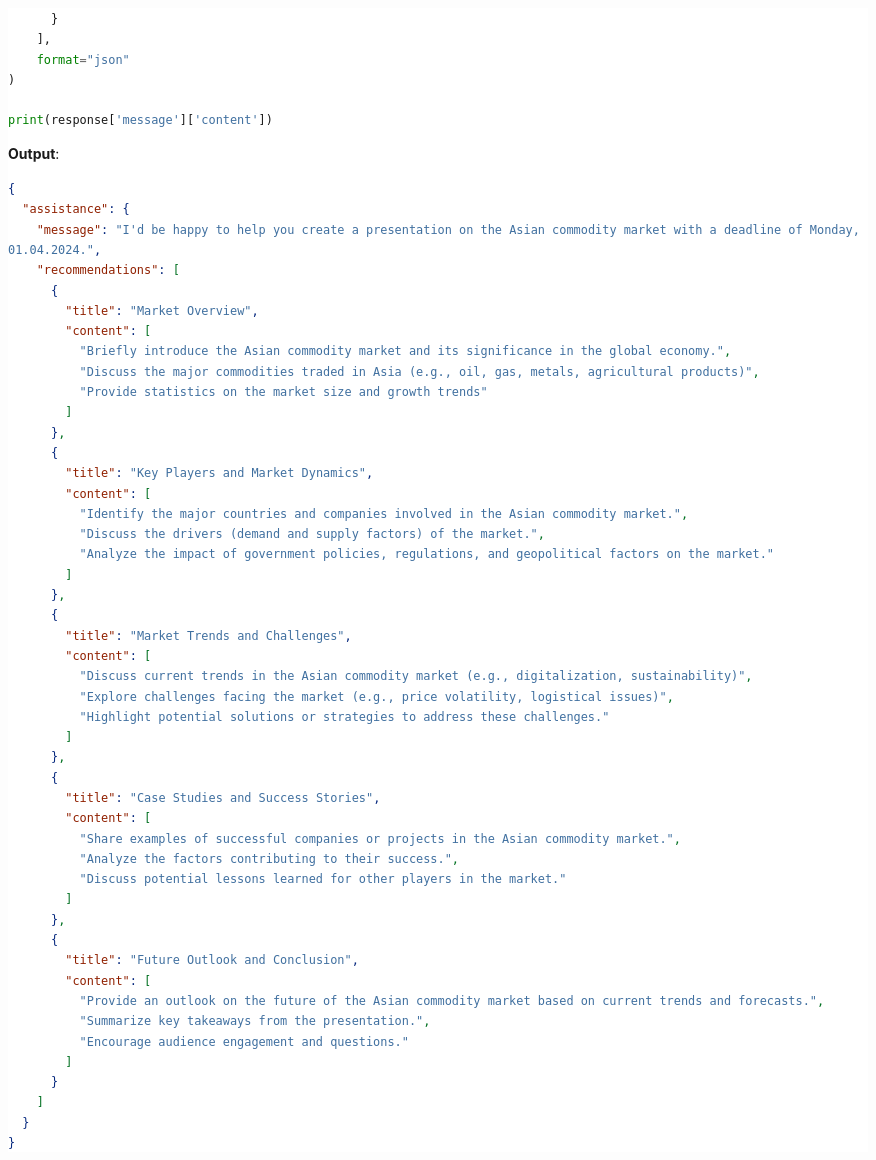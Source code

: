 ```python
      }
    ],
    format="json"
)

print(response['message']['content'])
```

**Output**:
```JSON
{
  "assistance": {
    "message": "I'd be happy to help you create a presentation on the Asian commodity market with a deadline of Monday, 01.04.2024.",
    "recommendations": [
      {
        "title": "Market Overview",
        "content": [
          "Briefly introduce the Asian commodity market and its significance in the global economy.",
          "Discuss the major commodities traded in Asia (e.g., oil, gas, metals, agricultural products)",
          "Provide statistics on the market size and growth trends"
        ]
      },
      {
        "title": "Key Players and Market Dynamics",
        "content": [
          "Identify the major countries and companies involved in the Asian commodity market.",
          "Discuss the drivers (demand and supply factors) of the market.",
          "Analyze the impact of government policies, regulations, and geopolitical factors on the market."
        ]
      },
      {
        "title": "Market Trends and Challenges",
        "content": [
          "Discuss current trends in the Asian commodity market (e.g., digitalization, sustainability)",
          "Explore challenges facing the market (e.g., price volatility, logistical issues)",
          "Highlight potential solutions or strategies to address these challenges."
        ]
      },
      {
        "title": "Case Studies and Success Stories",
        "content": [
          "Share examples of successful companies or projects in the Asian commodity market.",
          "Analyze the factors contributing to their success.",
          "Discuss potential lessons learned for other players in the market."
        ]
      },
      {
        "title": "Future Outlook and Conclusion",
        "content": [
          "Provide an outlook on the future of the Asian commodity market based on current trends and forecasts.",
          "Summarize key takeaways from the presentation.",
          "Encourage audience engagement and questions."
        ]
      }
    ]
  }
}
```